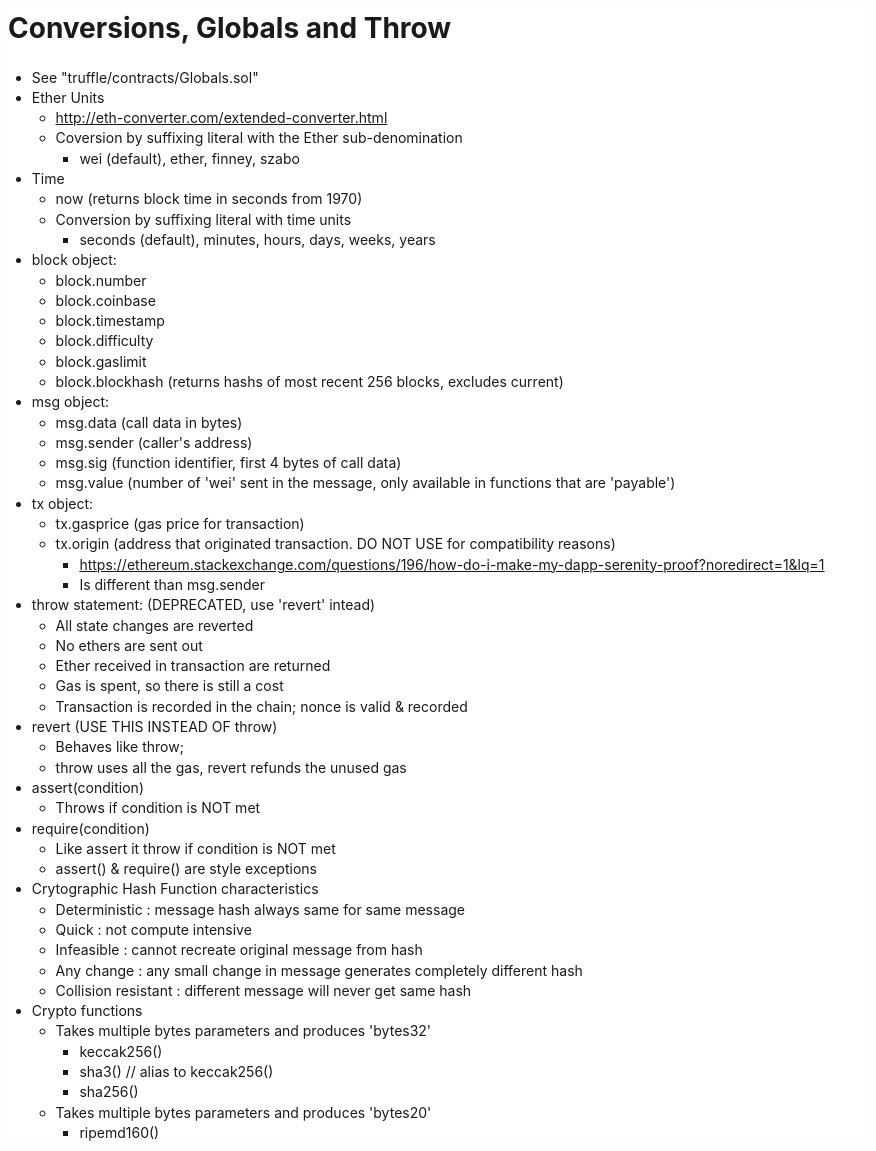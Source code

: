 # Conversions, Globals and Throw

- See "truffle/contracts/Globals.sol"
- Ether Units
    - http://eth-converter.com/extended-converter.html
    - Coversion by suffixing literal with the Ether sub-denomination
        - wei (default), ether, finney, szabo
- Time
    - now  (returns block time in seconds from 1970)
    - Conversion by suffixing literal with time units
        - seconds (default), minutes, hours, days, weeks, years
- block object:
    - block.number
    - block.coinbase
    - block.timestamp
    - block.difficulty
    - block.gaslimit
    - block.blockhash  (returns hashs of most recent 256 blocks, excludes current)
- msg object:
    - msg.data      (call data in bytes)
    - msg.sender    (caller's address)
    - msg.sig       (function identifier, first 4 bytes of call data)
    - msg.value     (number of 'wei' sent in the message, only available in functions that are 'payable')
- tx object:
    - tx.gasprice   (gas price for transaction)
    - tx.origin     (address that originated transaction. DO NOT USE for compatibility reasons)
        - https://ethereum.stackexchange.com/questions/196/how-do-i-make-my-dapp-serenity-proof?noredirect=1&lq=1
        - Is different than msg.sender 
- throw statement:  (DEPRECATED, use 'revert' intead)
    - All state changes are reverted
    - No ethers are sent out
    - Ether received in transaction are returned
    - Gas is spent, so there is still a cost
    - Transaction is recorded in the chain; nonce is valid & recorded
- revert   (USE THIS INSTEAD OF throw)
    - Behaves like throw;
    - throw uses all the gas, revert refunds the unused gas
- assert(condition)
    - Throws if condition is NOT met
- require(condition)
    - Like assert it throw if condition is NOT met
    - assert() & require() are style exceptions
- Crytographic Hash Function characteristics
    - Deterministic :   message hash always same for same message
    - Quick         :   not compute intensive
    - Infeasible    :   cannot recreate original message from hash
    - Any change    :   any small change in message generates completely different hash
    - Collision resistant : different message will never get same hash
- Crypto functions
    - Takes multiple bytes parameters and produces 'bytes32'
        - keccak256()
        - sha3()        // alias to keccak256()
        - sha256()
    - Takes multiple bytes parameters and produces 'bytes20'
        - ripemd160()
